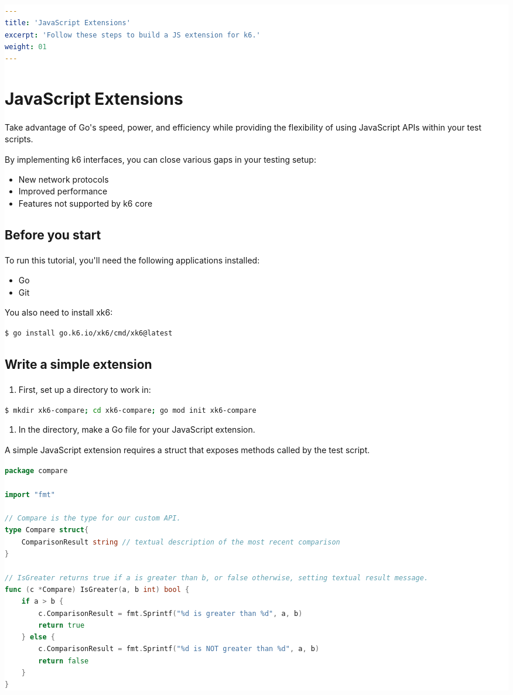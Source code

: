 ```yaml
---
title: 'JavaScript Extensions'
excerpt: 'Follow these steps to build a JS extension for k6.'
weight: 01
---
```


# JavaScript Extensions

Take advantage of Go's speed, power, and efficiency while providing the flexibility of using JavaScript APIs
within your test scripts.

By implementing k6 interfaces, you can close various gaps in your testing setup:

- New network protocols
- Improved performance
- Features not supported by k6 core

## Before you start

To run this tutorial, you'll need the following applications installed:

- Go
- Git

You also need to install xk6:

```bash
$ go install go.k6.io/xk6/cmd/xk6@latest
```

## Write a simple extension

1. First, set up a directory to work in:

```bash
$ mkdir xk6-compare; cd xk6-compare; go mod init xk6-compare
```

1. In the directory, make a Go file for your JavaScript extension.

A simple JavaScript extension requires a struct that exposes methods called by the test script.

  

```go
package compare

import "fmt"

// Compare is the type for our custom API.
type Compare struct{
    ComparisonResult string // textual description of the most recent comparison
}

// IsGreater returns true if a is greater than b, or false otherwise, setting textual result message.
func (c *Compare) IsGreater(a, b int) bool {
    if a > b {
        c.ComparisonResult = fmt.Sprintf("%d is greater than %d", a, b)
        return true
    } else {
        c.ComparisonResult = fmt.Sprintf("%d is NOT greater than %d", a, b)
        return false
    }
}
```